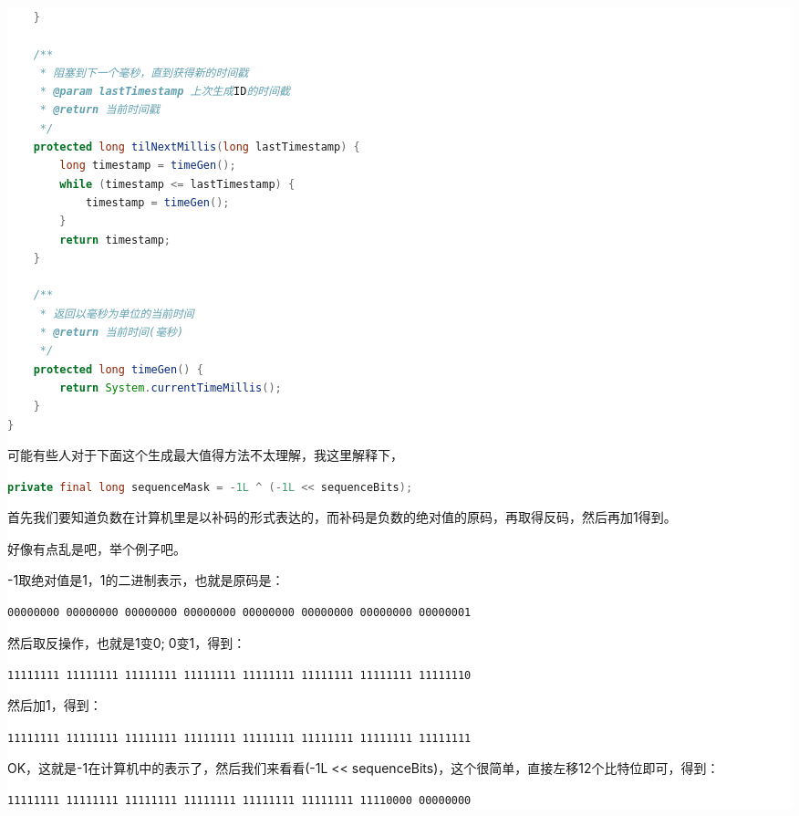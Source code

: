 ```java
    }

    /**
     * 阻塞到下一个毫秒，直到获得新的时间戳
     * @param lastTimestamp 上次生成ID的时间截
     * @return 当前时间戳
     */
    protected long tilNextMillis(long lastTimestamp) {
        long timestamp = timeGen();
        while (timestamp <= lastTimestamp) {
            timestamp = timeGen();
        }
        return timestamp;
    }

    /**
     * 返回以毫秒为单位的当前时间
     * @return 当前时间(毫秒)
     */
    protected long timeGen() {
        return System.currentTimeMillis();
    }
}

```


可能有些人对于下面这个生成最大值得方法不太理解，我这里解释下，

```java
private final long sequenceMask = -1L ^ (-1L << sequenceBits);
```

首先我们要知道负数在计算机里是以补码的形式表达的，而补码是负数的绝对值的原码，再取得反码，然后再加1得到。

好像有点乱是吧，举个例子吧。

-1取绝对值是1，1的二进制表示，也就是原码是：
```
00000000 00000000 00000000 00000000 00000000 00000000 00000000 00000001
```

然后取反操作，也就是1变0; 0变1，得到：
```
11111111 11111111 11111111 11111111 11111111 11111111 11111111 11111110
```

然后加1，得到：
```
11111111 11111111 11111111 11111111 11111111 11111111 11111111 11111111
```

OK，这就是-1在计算机中的表示了，然后我们来看看(-1L << sequenceBits)，这个很简单，直接左移12个比特位即可，得到：

```
11111111 11111111 11111111 11111111 11111111 11111111 11110000 00000000
```

